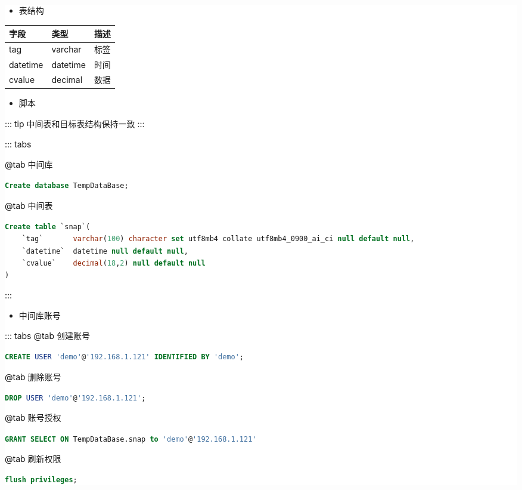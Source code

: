 - 表结构

|字段|类型|描述|
|:-|:-|:-|
|tag|varchar|标签|
|datetime|datetime|时间|
|cvalue|decimal|数据|

- 脚本

::: tip
中间表和目标表结构保持一致
:::

::: tabs

@tab 中间库

```sql
Create database TempDataBase;
```

@tab 中间表

```sql
Create table `snap`(
    `tag`       varchar(100) character set utf8mb4 collate utf8mb4_0900_ai_ci null default null,
    `datetime`  datetime null default null,
    `cvalue`    decimal(18,2) null default null
)
```

:::

- 中间库账号

::: tabs
@tab 创建账号

```sql
CREATE USER 'demo'@'192.168.1.121' IDENTIFIED BY 'demo';
```

@tab 删除账号

```sql
DROP USER 'demo'@'192.168.1.121';
```

@tab 账号授权

```sql
GRANT SELECT ON TempDataBase.snap to 'demo'@'192.168.1.121'
```

@tab 刷新权限

```sql
flush privileges;
```
